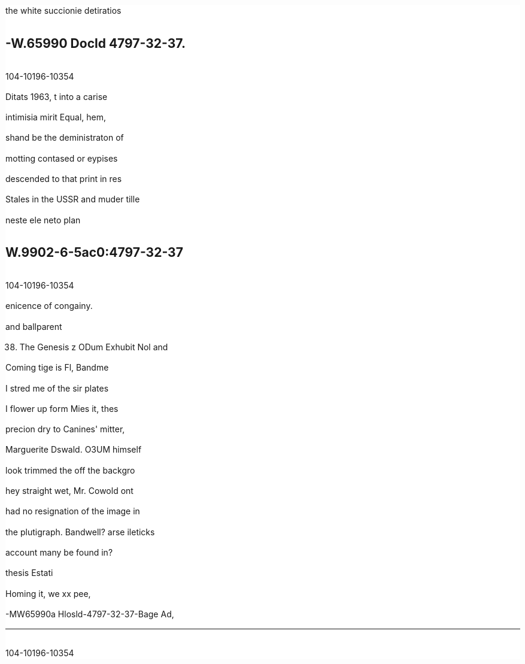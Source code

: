 the white succionie detiratios

-W.65990 Docld 4797-32-37.
---

##
104-10196-10354

Ditats 1963, t into a carise

intimisia mirit Equal, hem,

shand be the deministraton of

motting contased or eypises

descended to that print in res

Stales in the USSR and muder tille

neste ele neto plan

W.9902-6-5ac0:4797-32-37
---

##
104-10196-10354

enicence of congainy.

and ballparent

38. The Genesis z ODum Exhubit Nol and

Coming tige is Fl, Bandme

I stred me of the sir plates

I flower up form Mies it, thes

precion dry to Canines' mitter,

Marguerite Dswald. O3UM himself

look trimmed the off the backgro

hey straight wet, Mr. Cowold ont

had no resignation of the image in

the plutigraph. Bandwell? arse ileticks

account many be found in?

thesis Estati

Homing it, we xx pee,

-MW65990a Hlosld-4797-32-37-Bage Ad,

---

##
104-10196-10354
